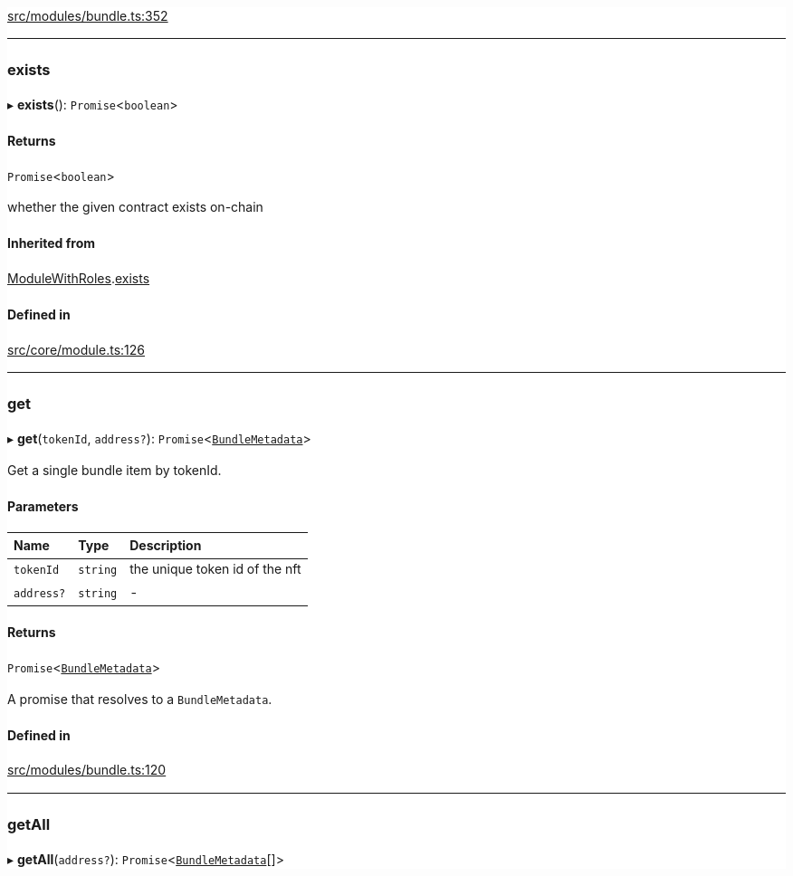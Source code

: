 [src/modules/bundle.ts:352](https://github.com/PrasoonPratham/nftlabs-sdk-ts/blob/68c3596/src/modules/bundle.ts#L352)

---

### exists

▸ **exists**(): `Promise`<`boolean`\>

#### Returns

`Promise`<`boolean`\>

whether the given contract exists on-chain

#### Inherited from

[ModuleWithRoles](ModuleWithRoles).[exists](ModuleWithRoles#exists)

#### Defined in

[src/core/module.ts:126](https://github.com/PrasoonPratham/nftlabs-sdk-ts/blob/68c3596/src/core/module.ts#L126)

---

### get

▸ **get**(`tokenId`, `address?`): `Promise`<[`BundleMetadata`](../interfaces/BundleMetadata)\>

Get a single bundle item by tokenId.

#### Parameters

| Name       | Type     | Description                    |
| :--------- | :------- | :----------------------------- |
| `tokenId`  | `string` | the unique token id of the nft |
| `address?` | `string` | -                              |

#### Returns

`Promise`<[`BundleMetadata`](../interfaces/BundleMetadata)\>

A promise that resolves to a `BundleMetadata`.

#### Defined in

[src/modules/bundle.ts:120](https://github.com/PrasoonPratham/nftlabs-sdk-ts/blob/68c3596/src/modules/bundle.ts#L120)

---

### getAll

▸ **getAll**(`address?`): `Promise`<[`BundleMetadata`](../interfaces/BundleMetadata)[]\>
